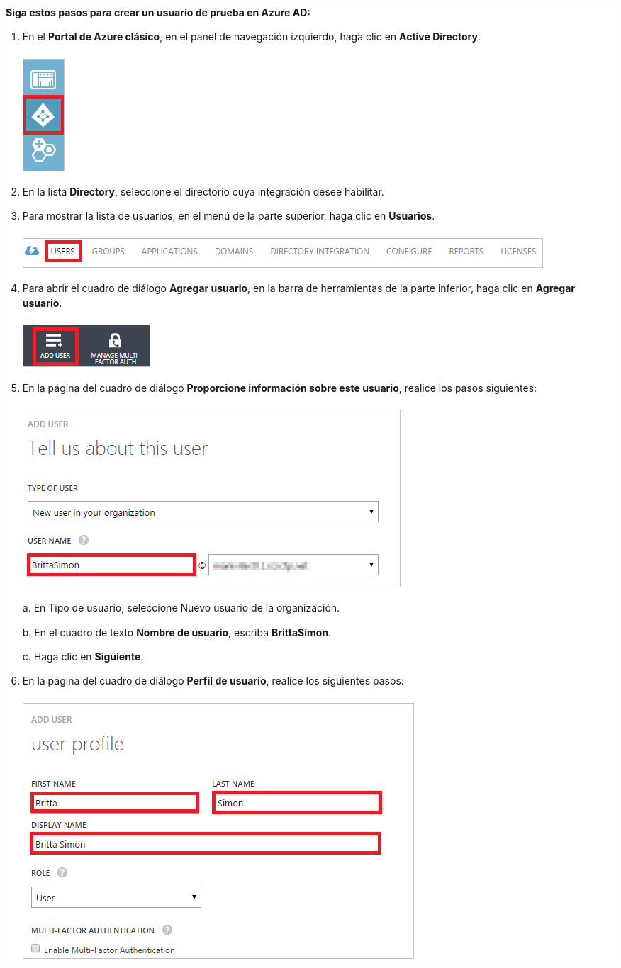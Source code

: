 **Siga estos pasos para crear un usuario de prueba en Azure AD:**

1. En el **Portal de Azure clásico**, en el panel de navegación izquierdo, haga clic en **Active Directory**. <br><br>![Creación de un usuario de prueba de Azure AD](./media/active-directory-saas-veevavault-tutorial/create_aaduser_09.png) <br>

2. En la lista **Directory**, seleccione el directorio cuya integración desee habilitar.

3. Para mostrar la lista de usuarios, en el menú de la parte superior, haga clic en **Usuarios**.<br><br> ![Creación de un usuario de prueba de Azure AD](./media/active-directory-saas-veevavault-tutorial/create_aaduser_03.png) <br>

4. Para abrir el cuadro de diálogo **Agregar usuario**, en la barra de herramientas de la parte inferior, haga clic en **Agregar usuario**. <br><br> ![Creación de un usuario de prueba de Azure AD](./media/active-directory-saas-veevavault-tutorial/create_aaduser_04.png) <br>

5. En la página del cuadro de diálogo **Proporcione información sobre este usuario**, realice los pasos siguientes: <br><br> ![Creación de un usuario de prueba de Azure AD](./media/active-directory-saas-veevavault-tutorial/create_aaduser_05.png) <br>

    a. En Tipo de usuario, seleccione Nuevo usuario de la organización.

    b. En el cuadro de texto **Nombre de usuario**, escriba **BrittaSimon**.

    c. Haga clic en **Siguiente**.

6.  En la página del cuadro de diálogo **Perfil de usuario**, realice los siguientes pasos: <br><br>![Creación de un usuario de prueba de Azure AD](./media/active-directory-saas-veevavault-tutorial/create_aaduser_06.png) <br>
